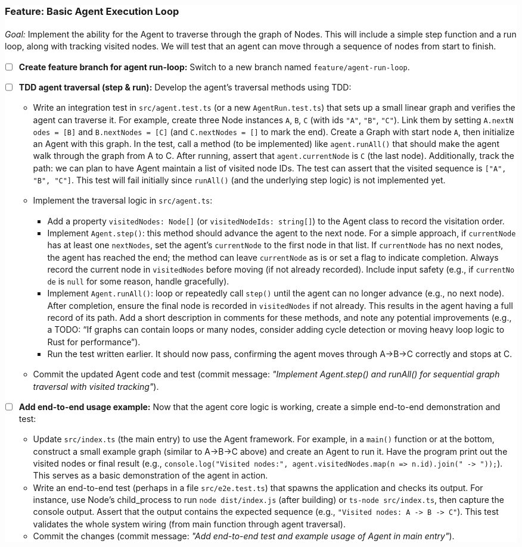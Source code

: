 ### Feature: Basic Agent Execution Loop

_Goal:_ Implement the ability for the Agent to traverse through the graph of Nodes. This will include a simple step function and a run loop, along with tracking visited nodes. We will test that an agent can move through a sequence of nodes from start to finish.

- [ ] **Create feature branch for agent run-loop:** Switch to a new branch named `feature/agent-run-loop`.
- [ ] **TDD agent traversal (step & run):** Develop the agent’s traversal methods using TDD:

  - Write an integration test in `src/agent.test.ts` (or a new `AgentRun.test.ts`) that sets up a small linear graph and verifies the agent can traverse it. For example, create three Node instances `A`, `B`, `C` (with ids `"A"`, `"B"`, `"C"`). Link them by setting `A.nextNodes = [B]` and `B.nextNodes = [C]` (and `C.nextNodes = []` to mark the end). Create a Graph with start node `A`, then initialize an Agent with this graph. In the test, call a method (to be implemented) like `agent.runAll()` that should make the agent walk through the graph from A to C. After running, assert that `agent.currentNode` is `C` (the last node). Additionally, track the path: we can plan to have Agent maintain a list of visited node IDs. The test can assert that the visited sequence is `["A", "B", "C"]`. This test will fail initially since `runAll()` (and the underlying step logic) is not implemented yet.
  - Implement the traversal logic in `src/agent.ts`:

    - Add a property `visitedNodes: Node[]` (or `visitedNodeIds: string[]`) to the Agent class to record the visitation order.
    - Implement `Agent.step()`: this method should advance the agent to the next node. For a simple approach, if `currentNode` has at least one `nextNodes`, set the agent’s `currentNode` to the first node in that list. If `currentNode` has no next nodes, the agent has reached the end; the method can leave `currentNode` as is or set a flag to indicate completion. Always record the current node in `visitedNodes` before moving (if not already recorded). Include input safety (e.g., if `currentNode` is `null` for some reason, handle gracefully).
    - Implement `Agent.runAll()`: loop or repeatedly call `step()` until the agent can no longer advance (e.g., no next node). After completion, ensure the final node is recorded in `visitedNodes` if not already. This results in the agent having a full record of its path. Add a short description in comments for these methods, and note any potential improvements (e.g., a TODO: “If graphs can contain loops or many nodes, consider adding cycle detection or moving heavy loop logic to Rust for performance”).
    - Run the test written earlier. It should now pass, confirming the agent moves through A->B->C correctly and stops at C.

  - Commit the updated Agent code and test (commit message: _"Implement Agent.step() and runAll() for sequential graph traversal with visited tracking"_).

- [ ] **Add end-to-end usage example:** Now that the agent core logic is working, create a simple end-to-end demonstration and test:

  - Update `src/index.ts` (the main entry) to use the Agent framework. For example, in a `main()` function or at the bottom, construct a small example graph (similar to A->B->C above) and create an Agent to run it. Have the program print out the visited nodes or final result (e.g., `console.log("Visited nodes:", agent.visitedNodes.map(n => n.id).join(" -> "));`). This serves as a basic demonstration of the agent in action.
  - Write an end-to-end test (perhaps in a file `src/e2e.test.ts`) that spawns the application and checks its output. For instance, use Node’s child_process to run `node dist/index.js` (after building) or `ts-node src/index.ts`, then capture the console output. Assert that the output contains the expected sequence (e.g., `"Visited nodes: A -> B -> C"`). This test validates the whole system wiring (from main function through agent traversal).
  - Commit the changes (commit message: _"Add end-to-end test and example usage of Agent in main entry"_).
